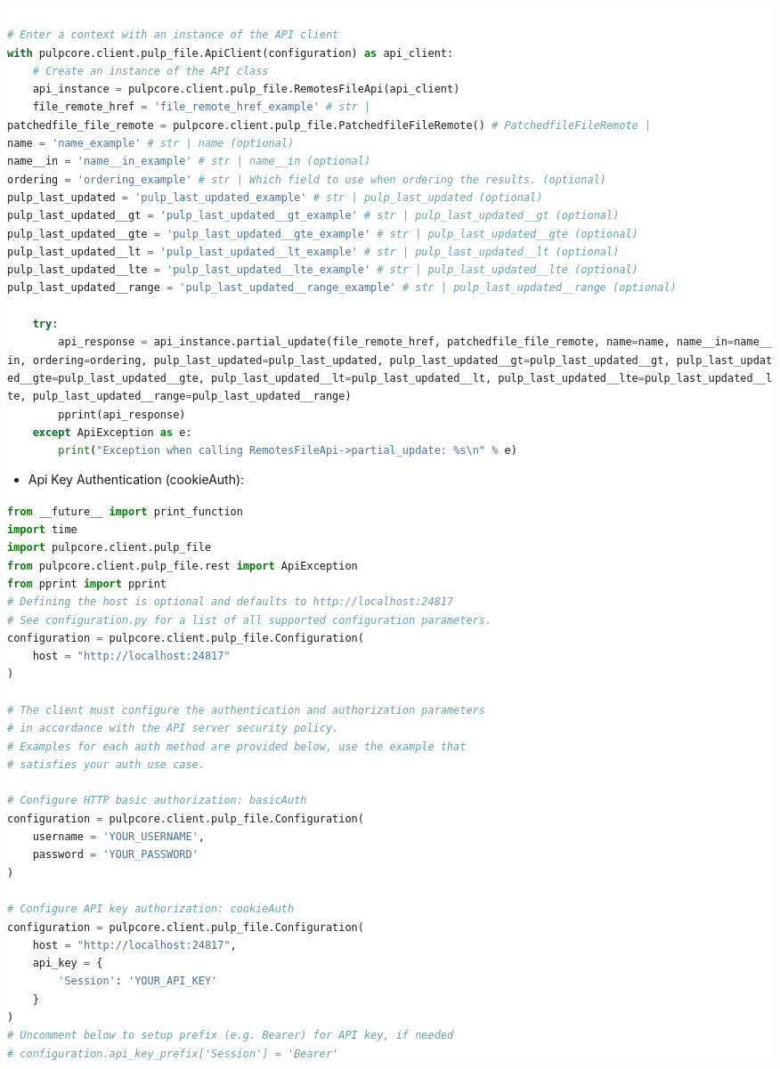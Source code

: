 ```python

# Enter a context with an instance of the API client
with pulpcore.client.pulp_file.ApiClient(configuration) as api_client:
    # Create an instance of the API class
    api_instance = pulpcore.client.pulp_file.RemotesFileApi(api_client)
    file_remote_href = 'file_remote_href_example' # str | 
patchedfile_file_remote = pulpcore.client.pulp_file.PatchedfileFileRemote() # PatchedfileFileRemote | 
name = 'name_example' # str | name (optional)
name__in = 'name__in_example' # str | name__in (optional)
ordering = 'ordering_example' # str | Which field to use when ordering the results. (optional)
pulp_last_updated = 'pulp_last_updated_example' # str | pulp_last_updated (optional)
pulp_last_updated__gt = 'pulp_last_updated__gt_example' # str | pulp_last_updated__gt (optional)
pulp_last_updated__gte = 'pulp_last_updated__gte_example' # str | pulp_last_updated__gte (optional)
pulp_last_updated__lt = 'pulp_last_updated__lt_example' # str | pulp_last_updated__lt (optional)
pulp_last_updated__lte = 'pulp_last_updated__lte_example' # str | pulp_last_updated__lte (optional)
pulp_last_updated__range = 'pulp_last_updated__range_example' # str | pulp_last_updated__range (optional)

    try:
        api_response = api_instance.partial_update(file_remote_href, patchedfile_file_remote, name=name, name__in=name__in, ordering=ordering, pulp_last_updated=pulp_last_updated, pulp_last_updated__gt=pulp_last_updated__gt, pulp_last_updated__gte=pulp_last_updated__gte, pulp_last_updated__lt=pulp_last_updated__lt, pulp_last_updated__lte=pulp_last_updated__lte, pulp_last_updated__range=pulp_last_updated__range)
        pprint(api_response)
    except ApiException as e:
        print("Exception when calling RemotesFileApi->partial_update: %s\n" % e)
```

* Api Key Authentication (cookieAuth):
```python
from __future__ import print_function
import time
import pulpcore.client.pulp_file
from pulpcore.client.pulp_file.rest import ApiException
from pprint import pprint
# Defining the host is optional and defaults to http://localhost:24817
# See configuration.py for a list of all supported configuration parameters.
configuration = pulpcore.client.pulp_file.Configuration(
    host = "http://localhost:24817"
)

# The client must configure the authentication and authorization parameters
# in accordance with the API server security policy.
# Examples for each auth method are provided below, use the example that
# satisfies your auth use case.

# Configure HTTP basic authorization: basicAuth
configuration = pulpcore.client.pulp_file.Configuration(
    username = 'YOUR_USERNAME',
    password = 'YOUR_PASSWORD'
)

# Configure API key authorization: cookieAuth
configuration = pulpcore.client.pulp_file.Configuration(
    host = "http://localhost:24817",
    api_key = {
        'Session': 'YOUR_API_KEY'
    }
)
# Uncomment below to setup prefix (e.g. Bearer) for API key, if needed
# configuration.api_key_prefix['Session'] = 'Bearer'

```